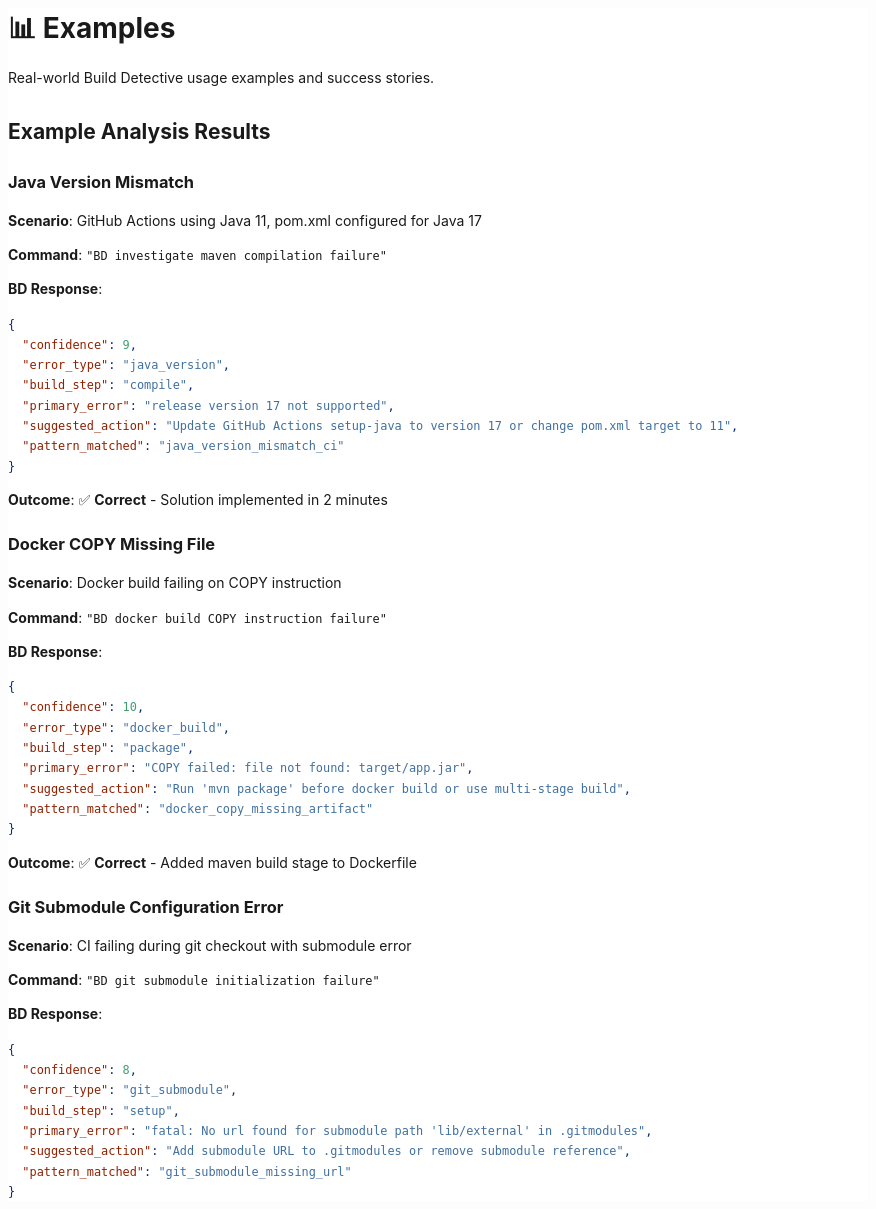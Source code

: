 # 📊 Examples

Real-world Build Detective usage examples and success stories.

## Example Analysis Results

### Java Version Mismatch
**Scenario**: GitHub Actions using Java 11, pom.xml configured for Java 17

**Command**: `"BD investigate maven compilation failure"`

**BD Response**:
```json
{
  "confidence": 9,
  "error_type": "java_version",
  "build_step": "compile",
  "primary_error": "release version 17 not supported",
  "suggested_action": "Update GitHub Actions setup-java to version 17 or change pom.xml target to 11",
  "pattern_matched": "java_version_mismatch_ci"
}
```

**Outcome**: ✅ **Correct** - Solution implemented in 2 minutes

### Docker COPY Missing File
**Scenario**: Docker build failing on COPY instruction

**Command**: `"BD docker build COPY instruction failure"`

**BD Response**:
```json
{
  "confidence": 10,
  "error_type": "docker_build",
  "build_step": "package",
  "primary_error": "COPY failed: file not found: target/app.jar",
  "suggested_action": "Run 'mvn package' before docker build or use multi-stage build",
  "pattern_matched": "docker_copy_missing_artifact"
}
```

**Outcome**: ✅ **Correct** - Added maven build stage to Dockerfile

### Git Submodule Configuration Error
**Scenario**: CI failing during git checkout with submodule error

**Command**: `"BD git submodule initialization failure"`

**BD Response**:
```json
{
  "confidence": 8,
  "error_type": "git_submodule",
  "build_step": "setup",
  "primary_error": "fatal: No url found for submodule path 'lib/external' in .gitmodules",
  "suggested_action": "Add submodule URL to .gitmodules or remove submodule reference",
  "pattern_matched": "git_submodule_missing_url"
}
```
